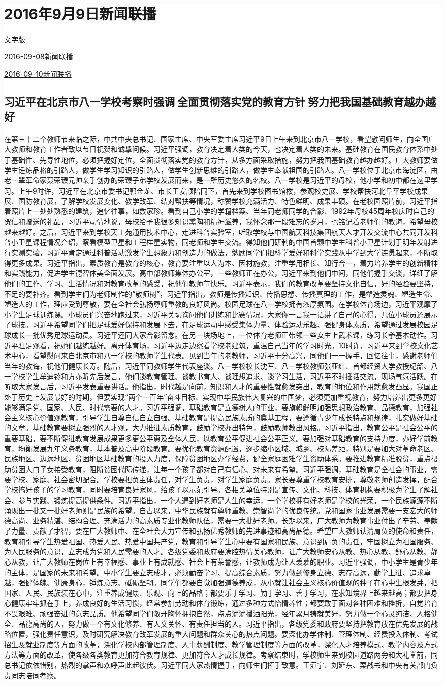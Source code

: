 







# 2016年9月9日新闻联播
 文字版








[2016-09-08新闻联播](/xinwenlianbo/20160908)


[2016-09-10新闻联播](/xinwenlianbo/20160910)





## 习近平在北京市八一学校考察时强调 全面贯彻落实党的教育方针 努力把我国基础教育越办越好


在第三十二个教师节来临之际，中共中央总书记、国家主席、中央军委主席习近平9日上午来到北京市八一学校，看望慰问师生，向全国广大教师和教育工作者致以节日祝贺和诚挚问候。习近平强调，教育决定着人类的今天，也决定着人类的未来。基础教育在国民教育体系中处于基础性、先导性地位，必须把握好定位，全面贯彻落实党的教育方针，从多方面采取措施，努力把我国基础教育越办越好。广大教师要做学生锤炼品格的引路人，做学生学习知识的引路人，做学生创新思维的引路人，做学生奉献祖国的引路人。八一学校位于北京市海淀区，由老一辈革命家聂荣臻元帅亲手创办的荣臻子弟学校发展而来，是一所历史悠久的名校。八一学校是习近平的母校，他小学和初中都在这里学习。上午9时许，习近平在北京市委书记郭金龙、市长王安顺陪同下，首先来到学校图书馆楼，参观校史展、学校帮扶河北阜平学校成果展、国防教育展，了解学校发展变化、教学改革、结对帮扶等情况，称赞学校充满活力、特色鲜明、成果丰硕。在老校园照片前，习近平指着照片上一处处熟悉的建筑，追忆往事，如数家珍。看到自己小学的学籍档案、当年同老师同学的合影、1992年母校45周年校庆时自己的贺信和赠送的礼品，习近平动情地说，母校给予我很多知识熏陶和精神滋养，我怀念那一段难忘的岁月，也铭记着老师们的教诲，希望母校越来越好。之后，习近平来到学校天工苑通用技术中心，走进科普实验室，听取学校与中国航天科技集团航天人才开发交流中心共同开发科普小卫星课程情况介绍，察看模型卫星和工程样星实物，同老师和学生交流。得知他们研制的中国首颗中学生科普小卫星计划于明年发射进行实测实验，习近平肯定通过科普活动激发学生想象力和创造力的做法，勉励同学们把科学爱好和科学实践从中学到大学连贯起来，不断取得更多成果。习近平指出，素质教育是教育的核心，教育要注重以人为本、因材施教，注重学用相长、知行合一，着力培养学生的创新精神和实践能力，促进学生德智体美全面发展。高中部教师集体办公室，一些教师正在办公，习近平来到他们中间，同他们握手交谈，详细了解他们的工作、学习、生活情况和对教育改革的感受，祝他们教师节快乐。习近平表示，我们的教育改革要坚持文化自信，好的经验要坚持，不足的要补齐。看到学生们为老师制作的“敬师树”，习近平指出，教师是传播知识、传播思想、传播真理的工作，是塑造灵魂、塑造生命、塑造人的工作，理应受到尊敬，要在全社会弘扬尊师重教的良好风尚。校园足球在八一学校拥有浓厚氛围。在学校体育场边，习近平观摩了小学生足球训练课。小球员们兴奋地跑过来，习近平关切询问他们训练和比赛情况，大家你一言我一语讲了自己的心得，几位小球员还展示了球技。习近平希望同学们把足球爱好保持和发展下去，在足球运动中感受集体力量、体验运动乐趣、强健身体素质，希望通过发展校园足球成长一批优秀足球运动员。习近平还同大家合影留念。在另一块场地上，一位体育老师正带领一些女生上武术课，练习长拳基本动作。习近平驻足观看，祝她们越练越好。离开体育场，习近平边走边察看学校老建筑，重温自己当年的学习时光。10时许，习近平来到学校文化艺术中心，看望慰问来自北京市和八一学校的教师学生代表。见到当年的老教师，习近平十分高兴，同他们一一握手，回忆往事，感谢老师们当年的教诲，祝他们健康长寿。随后，习近平同教师学生代表座谈。八一学校校长沈军、八一学校教师张亚红、首都经贸大学教授纪韶、八一学校学生牟迪铃和方亦昕先后发言，他们谈教育管理、谈教书育人、谈理想追求、谈学习生活，习近平不时插话交流，现场气氛活跃。在听取大家发言后，习近平发表重要讲话。他指出，时代越是向前，知识和人才的重要性就愈发突出，教育的地位和作用就愈发凸显。我国正处于历史上发展最好的时期，但要实现“两个一百年”奋斗目标、实现中华民族伟大复兴的中国梦，必须更加重视教育，努力培养出更多更好能够满足党、国家、人民、时代需要的人才。习近平强调，基础教育是立德树人的事业，要旗帜鲜明加强思想政治教育、品德教育，加强社会主义核心价值观教育，引导学生自尊自信自立自强。基础教育是提高民族素质的奠基工程，要遵循青少年成长特点和规律，扎实做好基础的文章。基础教育要树立强烈的人才观，大力推进素质教育，鼓励学校办出特色，鼓励教师教出风格。习近平指出，教育公平是社会公平的重要基础，要不断促进教育发展成果更多更公平惠及全体人民，以教育公平促进社会公平正义。要加强对基础教育的支持力度，办好学前教育，均衡发展九年义务教育，基本普及高中阶段教育。要优化教育资源配置，逐步缩小区域、城乡、校际差距，特别是要加大对革命老区、民族地区、边远地区、贫困地区基础教育的投入力度，保障贫困地区办学经费，健全家庭困难学生资助体系。要推进教育精准脱贫，重点帮助贫困人口子女接受教育，阻断贫困代际传递，让每一个孩子都对自己有信心、对未来有希望。习近平强调，基础教育是全社会的事业，需要学校、家庭、社会密切配合。学校要担负主体责任，对学生负责，对学生家庭负责。家长要尊重学校教育安排，尊敬老师创造发挥，配合学校搞好孩子的学习教育，同时要培育良好家风，给孩子以示范引导。各相关单位特别是宣传、文化、科技、体育机构要积极为学生了解社会、参与实践、锻炼提高提供条件。习近平指出，一个人遇到好老师是人生的幸运，一个学校拥有好老师是学校的光荣，一个民族源源不断涌现出一批又一批好老师则是民族的希望。自古以来，中华民族就有尊师重教、崇智尚学的优良传统。党和国家事业发展需要一支宏大的师德高尚、业务精湛、结构合理、充满活力的高素质专业化教师队伍，需要一大批好老师。长期以来，广大教师为教育事业付出了辛劳、奉献了力量、贡献了才智，要在广大教师中、在全社会大力宣传和弘扬优秀教师的先进事迹和高尚品德。希望广大教师认清肩负的使命和责任，教育和引导学生热爱祖国、热爱人民、热爱中国共产党，教育和引导学生心中要有国家和民族、意识到肩负的责任，牢固树立为祖国服务、为人民服务的意识，立志成为党和人民需要的人才。各级党委和政府要满腔热情关心教师，让广大教师安心从教、热心从教、舒心从教、静心从教，让广大教师在岗位上有幸福感、事业上有成就感、社会上有荣誉感，让教师成为让人羡慕的职业。习近平强调，中小学生是青少年的主体，是国家的未来和希望。中小学生要立志成才，必须勤奋学习、提高综合素质，努力做到修身立德、志存高远，勤学上进、追求卓越，强健体魄、健康身心，锤炼意志、砥砺坚韧。同学们都要自觉加强道德养成，从小就让社会主义核心价值观的种子在心中生根发芽，把国家、人民、民族装在心中，注重养成健康、乐观、向上的品格；都要乐于学习、勤于学习、善于学习，在求知境界上越来越高；都要把身心健康牢牢抓在手上，养成良好的生活习惯，经常参加劳动和体育锻炼，通过多种方式怡情养性；都要敢于面对各种困难和挫折，自觉培育不畏艰难、顽强奋进的意志品质。他希望同学们敞开胸怀拥抱自然，点点滴滴播洒阳光，经年累月铸就美好，努力做一个心灵纯洁、人格健全、品德高尚的人，努力做一个有文化修养、有人文关怀、有责任担当的人。习近平指出，各级党委和政府要坚持把教育放在优先发展的战略位置，强化责任意识，及时研究解决教育改革发展的重大问题和群众关心的热点问题。要深化办学体制、管理体制、经费投入体制、考试招生及就业制度等方面的改革，深化学校内部管理制度、人事薪酬制度、教学管理制度等方面的改革，深化人才培养模式、教学内容及方式方法等方面的改革，使各级各类教育更加符合教育规律、更加符合人才成长规律。考察结束时，学校师生来到校园道路两旁和大礼堂前，同总书记依依惜别，热烈的掌声和欢呼声此起彼伏。习近平同大家热情握手，向师生们挥手致意。王沪宁、刘延东、栗战书和中央有关部门负责同志陪同考察。
